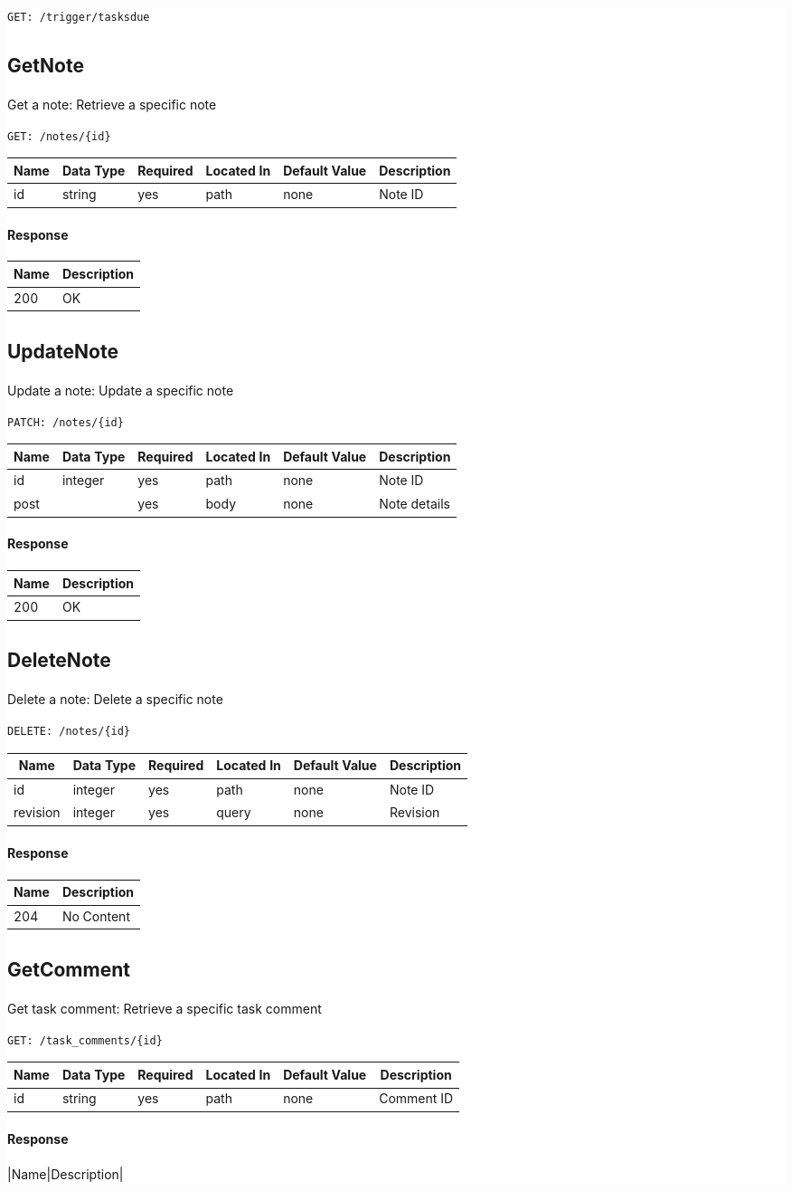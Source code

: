```GET: /trigger/tasksdue```


## GetNote
Get a note: Retrieve a specific note

```GET: /notes/{id}```

| Name| Data Type|Required|Located In|Default Value|Description|
| ---|---|---|---|---|---|
|id|string|yes|path|none|Note ID|

#### Response

|Name|Description|
|---|---|
|200|OK|


## UpdateNote
Update a note: Update a specific note

```PATCH: /notes/{id}```

| Name| Data Type|Required|Located In|Default Value|Description|
| ---|---|---|---|---|---|
|id|integer|yes|path|none|Note ID|
|post| |yes|body|none|Note details|

#### Response

|Name|Description|
|---|---|
|200|OK|


## DeleteNote
Delete a note: Delete a specific note

```DELETE: /notes/{id}```

| Name| Data Type|Required|Located In|Default Value|Description|
| ---|---|---|---|---|---|
|id|integer|yes|path|none|Note ID|
|revision|integer|yes|query|none|Revision|

#### Response

|Name|Description|
|---|---|
|204|No Content|


## GetComment
Get task comment: Retrieve a specific task comment

```GET: /task_comments/{id}```

| Name| Data Type|Required|Located In|Default Value|Description|
| ---|---|---|---|---|---|
|id|string|yes|path|none|Comment ID|

#### Response

|Name|Description|
```